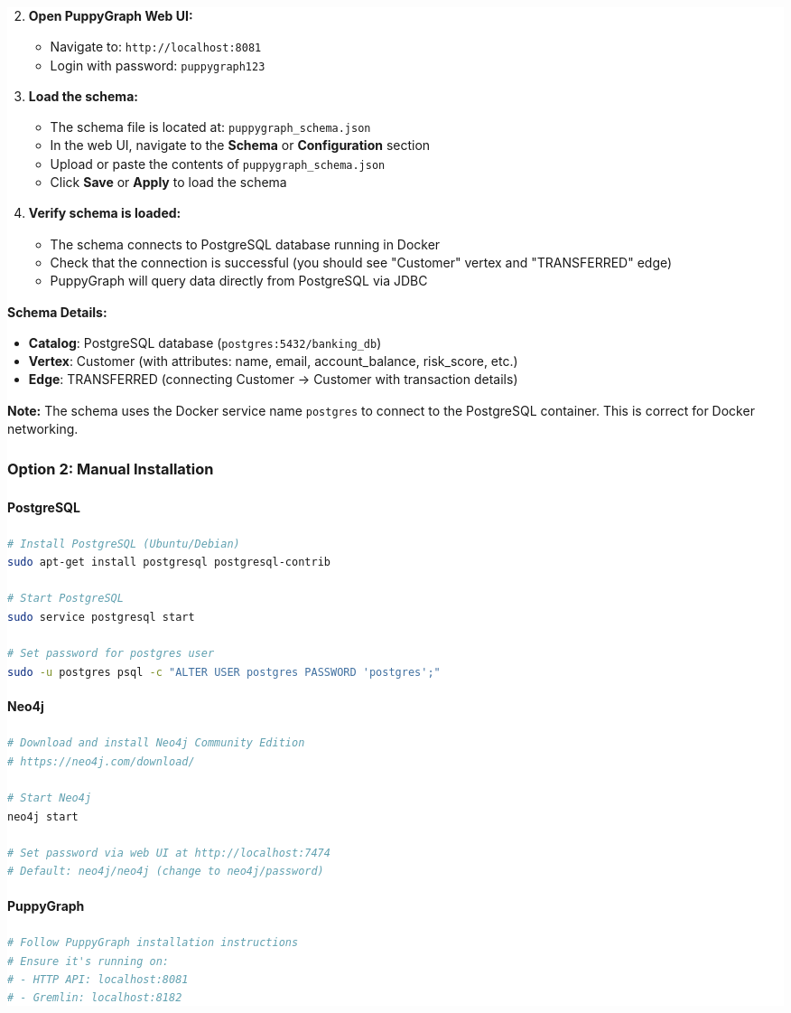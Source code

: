 2. **Open PuppyGraph Web UI:**
   - Navigate to: `http://localhost:8081`
   - Login with password: `puppygraph123`

3. **Load the schema:**
   - The schema file is located at: `puppygraph_schema.json`
   - In the web UI, navigate to the **Schema** or **Configuration** section
   - Upload or paste the contents of `puppygraph_schema.json`
   - Click **Save** or **Apply** to load the schema

4. **Verify schema is loaded:**
   - The schema connects to PostgreSQL database running in Docker
   - Check that the connection is successful (you should see "Customer" vertex and "TRANSFERRED" edge)
   - PuppyGraph will query data directly from PostgreSQL via JDBC

**Schema Details:**
- **Catalog**: PostgreSQL database (`postgres:5432/banking_db`)
- **Vertex**: Customer (with attributes: name, email, account_balance, risk_score, etc.)
- **Edge**: TRANSFERRED (connecting Customer → Customer with transaction details)

**Note:** The schema uses the Docker service name `postgres` to connect to the PostgreSQL container. This is correct for Docker networking.

### Option 2: Manual Installation

#### PostgreSQL
```bash
# Install PostgreSQL (Ubuntu/Debian)
sudo apt-get install postgresql postgresql-contrib

# Start PostgreSQL
sudo service postgresql start

# Set password for postgres user
sudo -u postgres psql -c "ALTER USER postgres PASSWORD 'postgres';"
```

#### Neo4j
```bash
# Download and install Neo4j Community Edition
# https://neo4j.com/download/

# Start Neo4j
neo4j start

# Set password via web UI at http://localhost:7474
# Default: neo4j/neo4j (change to neo4j/password)
```

#### PuppyGraph
```bash
# Follow PuppyGraph installation instructions
# Ensure it's running on:
# - HTTP API: localhost:8081
# - Gremlin: localhost:8182
```
